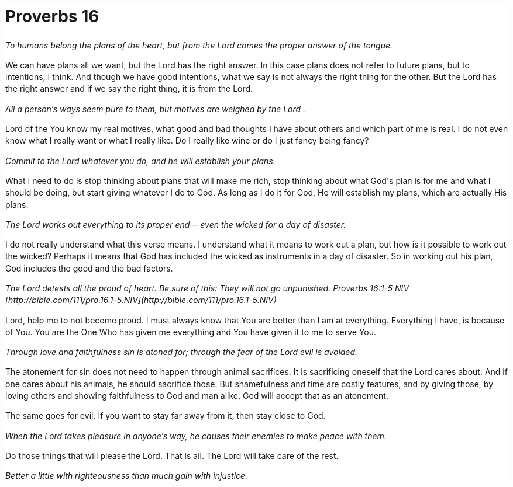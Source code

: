 # Proverbs 16
*To humans belong the plans of the heart, but from the Lord comes the proper answer of the tongue.*
 
 
We can have plans all we want, but the Lord has the right answer. In this case plans does not refer to future plans, but to intentions, I think. And though we have good intentions, what we say is not always the right thing for the other. But the Lord has the right answer and if we say the right thing, it is from the Lord.
 
 
*All a person’s ways seem pure to them, but motives are weighed by the Lord .*
 
 
Lord of the You know my real motives, what good and bad thoughts I have about others and which part of me is real. I do not even know what I really want or what I really like. Do I really like wine or do I just fancy being fancy?
 
 
*Commit to the Lord whatever you do, and he will establish your plans.*
 
 
What I need to do is stop thinking about plans that will make me rich, stop thinking about what God's plan is for me and what I should be doing, but start giving whatever I do to God. As long as I do it for God, He will establish my plans, which are actually His plans.
 
 
*The Lord works out everything to its proper end— even the wicked for a day of disaster.*
 
 
I do not really understand what this verse means. I understand what it means to work out a plan, but how is it possible to work out the wicked?
Perhaps it means that God has included the wicked as instruments in a day of disaster. So in working out his plan, God includes the good and the bad factors.
 
 
*The Lord detests all the proud of heart. Be sure of this: They will not go unpunished.*
*Proverbs 16:1‭-‬5 NIV*
*[http://bible.com/111/pro.16.1-5.NIV](http://bible.com/111/pro.16.1-5.NIV)*
 
 
Lord, help me to not become proud. I must always know that You are better than I am at everything. Everything I have, is because of You. You are the One Who has given me everything and You have given it to me to serve You.

*Through love and faithfulness sin is atoned for; through the fear of the Lord evil is avoided.*
 
The atonement for sin does not need to happen through animal sacrifices. It is sacrificing oneself that the Lord cares about. And if one cares about his animals, he should sacrifice those. But shamefulness and time are costly features, and by giving those, by loving others and showing faithfulness to God and man alike, God will accept that as an atonement.

The same goes for evil. If you want to stay far away from it, then stay close to God.

*When the Lord takes pleasure in anyone’s way, he causes their enemies to make peace with them.*
 
 
Do those things that will please the Lord. That is all. The Lord will take care of the rest.
 
 
*Better a little with righteousness than much gain with injustice.*
 
 